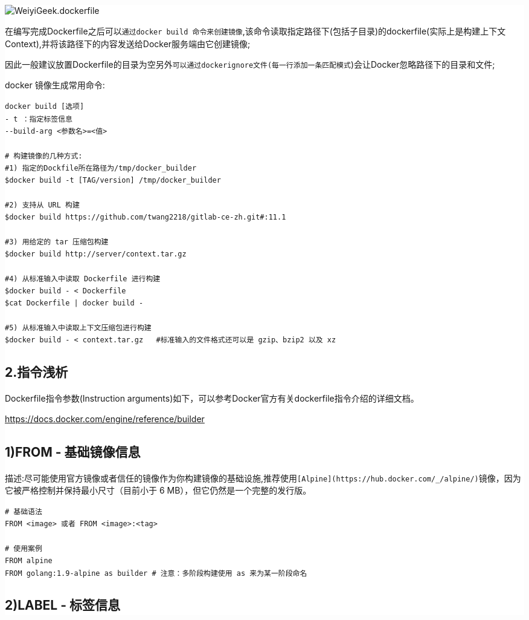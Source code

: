 ![WeiyiGeek.dockerfile](https://i0.hdslb.com/bfs/article/c5c60c3a81ab87a0c39e221f204936b2a1f7894a.png@942w_686h_progressive.webp)

在编写完成Dockerfile之后可以`通过docker build 命令来创建镜像`,该命令读取指定路径下(包括子目录)的dockerfile(实际上是构建上下文Context),并将该路径下的内容发送给Docker服务端由它创建镜像;

因此一般建议放置Dockerfile的目录为空另外`可以通过dockerignore文件(每一行添加一条匹配模式`)会让Docker忽略路径下的目录和文件;

docker 镜像生成常用命令:

```
docker build [选项]
- t ：指定标签信息
--build-arg <参数名>=<值>

# 构建镜像的几种方式:
#1) 指定的Dockfile所在路径为/tmp/docker_builder
$docker build -t [TAG/version] /tmp/docker_builder

#2) 支持从 URL 构建
$docker build https://github.com/twang2218/gitlab-ce-zh.git#:11.1

#3) 用给定的 tar 压缩包构建
$docker build http://server/context.tar.gz

#4) 从标准输入中读取 Dockerfile 进行构建
$docker build - < Dockerfile
$cat Dockerfile | docker build -

#5) 从标准输入中读取上下文压缩包进行构建
$docker build - < context.tar.gz   #标准输入的文件格式还可以是 gzip、bzip2 以及 xz
```

## 2.指令浅析

Dockerfile指令参数(Instruction arguments)如下，可以参考Docker官方有关dockerfile指令介绍的详细文档。

https://docs.docker.com/engine/reference/builder

## 1)FROM - 基础镜像信息

描述:尽可能使用官方镜像或者信任的镜像作为你构建镜像的基础设施,推荐使用`[Alpine](https://hub.docker.com/_/alpine/)`镜像，因为它被严格控制并保持最小尺寸（目前小于 6 MB），但它仍然是一个完整的发行版。

```
# 基础语法
FROM <image> 或者 FROM <image>:<tag>

# 使用案例
FROM alpine
FROM golang:1.9-alpine as builder # 注意：多阶段构建使用 as 来为某一阶段命名
```

## 2)LABEL - 标签信息
